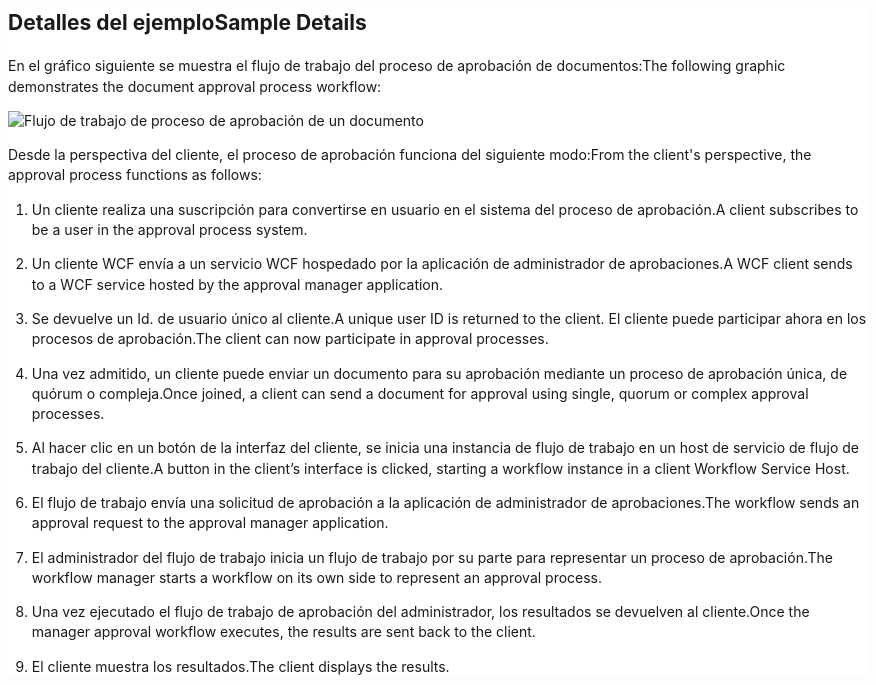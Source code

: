 ## <a name="sample-details"></a><span data-ttu-id="0fb6c-113">Detalles del ejemplo</span><span class="sxs-lookup"><span data-stu-id="0fb6c-113">Sample Details</span></span>

<span data-ttu-id="0fb6c-114">En el gráfico siguiente se muestra el flujo de trabajo del proceso de aprobación de documentos:</span><span class="sxs-lookup"><span data-stu-id="0fb6c-114">The following graphic demonstrates the document approval process workflow:</span></span>

![Flujo de trabajo de proceso de aprobación de un documento](./media/document-approval-process/document-approval-process.jpg)

<span data-ttu-id="0fb6c-116">Desde la perspectiva del cliente, el proceso de aprobación funciona del siguiente modo:</span><span class="sxs-lookup"><span data-stu-id="0fb6c-116">From the client's perspective, the approval process functions as follows:</span></span>

1. <span data-ttu-id="0fb6c-117">Un cliente realiza una suscripción para convertirse en usuario en el sistema del proceso de aprobación.</span><span class="sxs-lookup"><span data-stu-id="0fb6c-117">A client subscribes to be a user in the approval process system.</span></span>

2. <span data-ttu-id="0fb6c-118">Un cliente WCF envía a un servicio WCF hospedado por la aplicación de administrador de aprobaciones.</span><span class="sxs-lookup"><span data-stu-id="0fb6c-118">A WCF client sends to a WCF service hosted by the approval manager application.</span></span>

3. <span data-ttu-id="0fb6c-119">Se devuelve un Id. de usuario único al cliente.</span><span class="sxs-lookup"><span data-stu-id="0fb6c-119">A unique user ID is returned to the client.</span></span> <span data-ttu-id="0fb6c-120">El cliente puede participar ahora en los procesos de aprobación.</span><span class="sxs-lookup"><span data-stu-id="0fb6c-120">The client can now participate in approval processes.</span></span>

4. <span data-ttu-id="0fb6c-121">Una vez admitido, un cliente puede enviar un documento para su aprobación mediante un proceso de aprobación única, de quórum o compleja.</span><span class="sxs-lookup"><span data-stu-id="0fb6c-121">Once joined, a client can send a document for approval using single, quorum or complex approval processes.</span></span>

5. <span data-ttu-id="0fb6c-122">Al hacer clic en un botón de la interfaz del cliente, se inicia una instancia de flujo de trabajo en un host de servicio de flujo de trabajo del cliente.</span><span class="sxs-lookup"><span data-stu-id="0fb6c-122">A button in the client’s interface is clicked, starting a workflow instance in a client Workflow Service Host.</span></span>

6. <span data-ttu-id="0fb6c-123">El flujo de trabajo envía una solicitud de aprobación a la aplicación de administrador de aprobaciones.</span><span class="sxs-lookup"><span data-stu-id="0fb6c-123">The workflow sends an approval request to the approval manager application.</span></span>

7. <span data-ttu-id="0fb6c-124">El administrador del flujo de trabajo inicia un flujo de trabajo por su parte para representar un proceso de aprobación.</span><span class="sxs-lookup"><span data-stu-id="0fb6c-124">The workflow manager starts a workflow on its own side to represent an approval process.</span></span>

8. <span data-ttu-id="0fb6c-125">Una vez ejecutado el flujo de trabajo de aprobación del administrador, los resultados se devuelven al cliente.</span><span class="sxs-lookup"><span data-stu-id="0fb6c-125">Once the manager approval workflow executes, the results are sent back to the client.</span></span>

9. <span data-ttu-id="0fb6c-126">El cliente muestra los resultados.</span><span class="sxs-lookup"><span data-stu-id="0fb6c-126">The client displays the results.</span></span>
